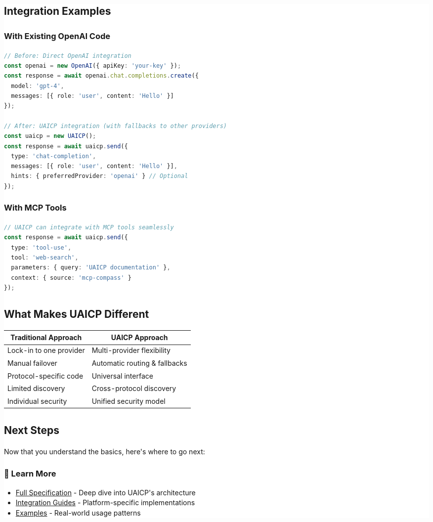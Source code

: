 ## Integration Examples

### With Existing OpenAI Code
```typescript
// Before: Direct OpenAI integration
const openai = new OpenAI({ apiKey: 'your-key' });
const response = await openai.chat.completions.create({
  model: 'gpt-4',
  messages: [{ role: 'user', content: 'Hello' }]
});

// After: UAICP integration (with fallbacks to other providers)
const uaicp = new UAICP();
const response = await uaicp.send({
  type: 'chat-completion',
  messages: [{ role: 'user', content: 'Hello' }],
  hints: { preferredProvider: 'openai' } // Optional
});
```

### With MCP Tools
```typescript
// UAICP can integrate with MCP tools seamlessly
const response = await uaicp.send({
  type: 'tool-use',
  tool: 'web-search',
  parameters: { query: 'UAICP documentation' },
  context: { source: 'mcp-compass' }
});
```

## What Makes UAICP Different

| Traditional Approach | UAICP Approach |
|---------------------|----------------|
| Lock-in to one provider | Multi-provider flexibility |
| Manual failover | Automatic routing & fallbacks |
| Protocol-specific code | Universal interface |
| Limited discovery | Cross-protocol discovery |
| Individual security | Unified security model |

## Next Steps

Now that you understand the basics, here's where to go next:

### 📖 Learn More
- [Full Specification](./specification) - Deep dive into UAICP's architecture
- [Integration Guides](../integration-guides) - Platform-specific implementations
- [Examples](../examples) - Real-world usage patterns
